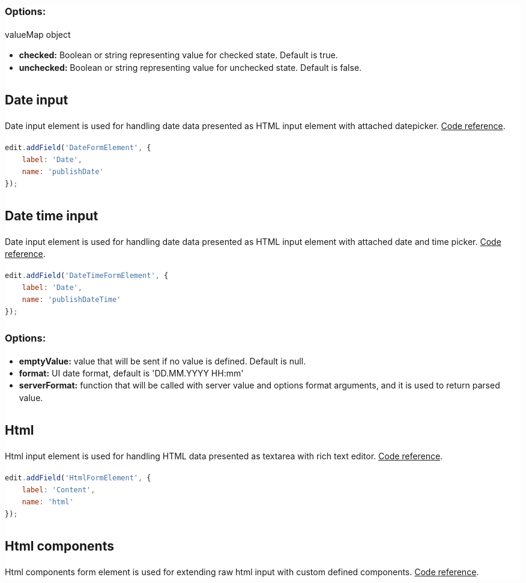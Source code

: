 ### Options:
valueMap object
* **checked:** Boolean or string representing value for checked state. Default is true.
* **unchecked:** Boolean or string representing value for unchecked state. Default is false.

## Date input
Date input element is used for handling date data presented as HTML input element with attached datepicker.
[Code reference](https://github.com/trikoder/trim/tree/master/src/js/formElements/date.vue).

```js
edit.addField('DateFormElement', {
    label: 'Date',
    name: 'publishDate'
});
```

## Date time input
Date input element is used for handling date data presented as HTML input element with attached date and time picker.
[Code reference](https://github.com/trikoder/trim/tree/master/src/js/formElements/dateTime.vue).

```js
edit.addField('DateTimeFormElement', {
    label: 'Date',
    name: 'publishDateTime'
});
```

### Options:
* **emptyValue:** value that will be sent if no value is defined. Default is null.
* **format:** UI date format, default is 'DD.MM.YYYY HH:mm'
* **serverFormat:** function that will be called with server value and options format arguments, and it is used to return parsed value.

## Html
Html input element is used for handling HTML data presented as textarea with rich text editor.
[Code reference](https://github.com/trikoder/trim/tree/master/src/js/formElements/html.vue).

```js
edit.addField('HtmlFormElement', {
    label: 'Content',
    name: 'html'
});
```

## Html components
Html components form element is used for extending raw html input with custom defined components.
[Code reference](https://github.com/trikoder/trim/tree/master/src/js/formElements/htmlComponents/index.vue).
